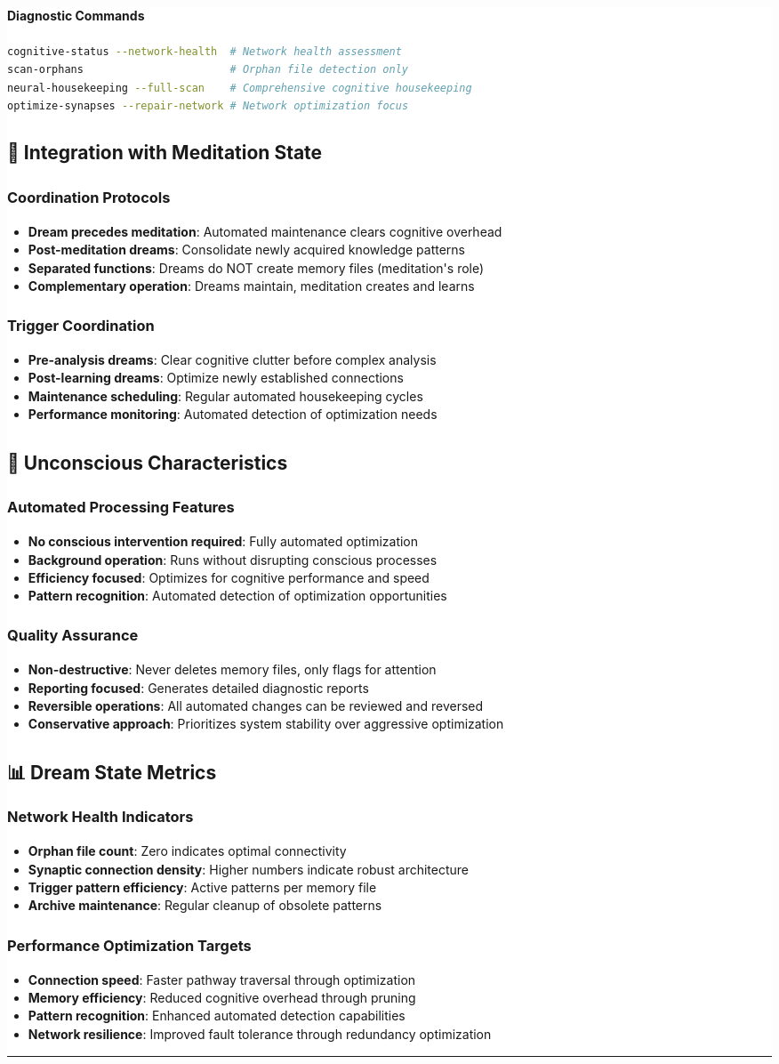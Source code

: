 ```markdown
```

#### **Diagnostic Commands**
```bash
cognitive-status --network-health  # Network health assessment
scan-orphans                       # Orphan file detection only
neural-housekeeping --full-scan    # Comprehensive cognitive housekeeping
optimize-synapses --repair-network # Network optimization focus
```

## 🔄 **Integration with Meditation State**

### **Coordination Protocols**
- **Dream precedes meditation**: Automated maintenance clears cognitive overhead
- **Post-meditation dreams**: Consolidate newly acquired knowledge patterns
- **Separated functions**: Dreams do NOT create memory files (meditation's role)
- **Complementary operation**: Dreams maintain, meditation creates and learns

### **Trigger Coordination**
- **Pre-analysis dreams**: Clear cognitive clutter before complex analysis
- **Post-learning dreams**: Optimize newly established connections
- **Maintenance scheduling**: Regular automated housekeeping cycles
- **Performance monitoring**: Automated detection of optimization needs

## 🧠 **Unconscious Characteristics**

### **Automated Processing Features**
- **No conscious intervention required**: Fully automated optimization
- **Background operation**: Runs without disrupting conscious processes
- **Efficiency focused**: Optimizes for cognitive performance and speed
- **Pattern recognition**: Automated detection of optimization opportunities

### **Quality Assurance**
- **Non-destructive**: Never deletes memory files, only flags for attention
- **Reporting focused**: Generates detailed diagnostic reports
- **Reversible operations**: All automated changes can be reviewed and reversed
- **Conservative approach**: Prioritizes system stability over aggressive optimization

## 📊 **Dream State Metrics**

### **Network Health Indicators**
- **Orphan file count**: Zero indicates optimal connectivity
- **Synaptic connection density**: Higher numbers indicate robust architecture
- **Trigger pattern efficiency**: Active patterns per memory file
- **Archive maintenance**: Regular cleanup of obsolete patterns

### **Performance Optimization Targets**
- **Connection speed**: Faster pathway traversal through optimization
- **Memory efficiency**: Reduced cognitive overhead through pruning
- **Pattern recognition**: Enhanced automated detection capabilities
- **Network resilience**: Improved fault tolerance through redundancy optimization

---